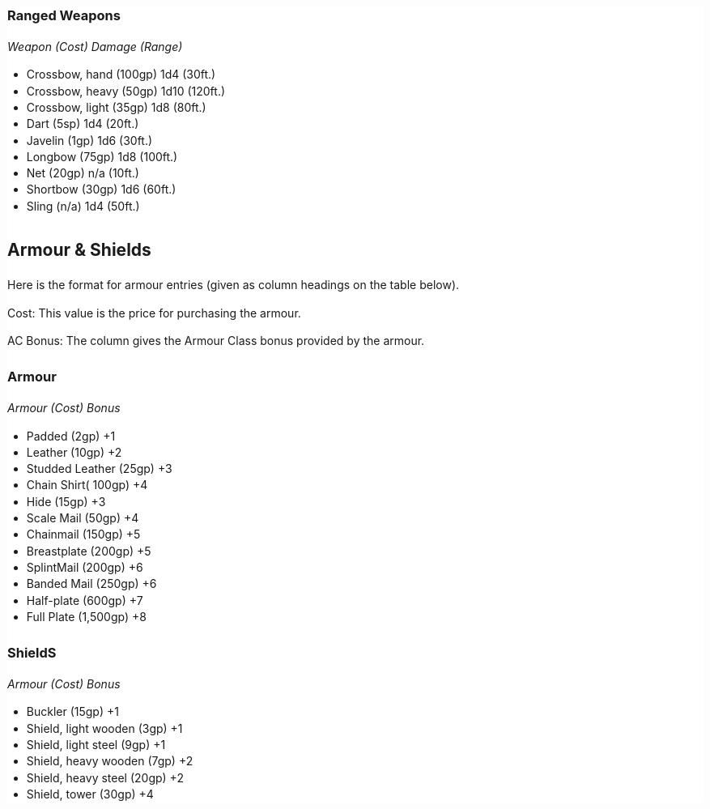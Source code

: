 

### Ranged Weapons ###

*Weapon (Cost) Damage (Range)*

* Crossbow, hand (100gp) 1d4 (30ft.)
* Crossbow, heavy (50gp) 1d10 (120ft.)
* Crossbow, light (35gp) 1d8 (80ft.)
* Dart (5sp) 1d4 (20ft.)
* Javelin (1gp) 1d6 (30ft.)
* Longbow (75gp) 1d8 (100ft.)
* Net (20gp) n/a (10ft.)
* Shortbow (30gp) 1d6 (60ft.)
* Sling (n/a) 1d4 (50ft.)


Armour & Shields
----------------

Here is the format for armour entries (given as column headings 
on the table below).

Cost: This value is the price for purchasing the armour.

AC Bonus: The column gives the Armour Class bonus
provided by the armour.


### Armour ###

*Armour (Cost) Bonus*

* Padded (2gp) +1
* Leather (10gp) +2
* Studded Leather (25gp) +3
* Chain Shirt( 100gp) +4
* Hide (15gp) +3
* Scale Mail (50gp) +4
* Chainmail (150gp) +5
* Breastplate (200gp) +5
* SplintMail (200gp) +6
* Banded Mail (250gp) +6
* Half-plate (600gp) +7
* Full Plate (1,500gp) +8


### ShieldS ###

*Armour (Cost) Bonus*

* Buckler (15gp) +1
* Shield, light wooden (3gp) +1
* Shield, light steel (9gp) +1
* Shield, heavy wooden (7gp) +2
* Shield, heavy steel (20gp) +2
* Shield, tower (30gp) +4
